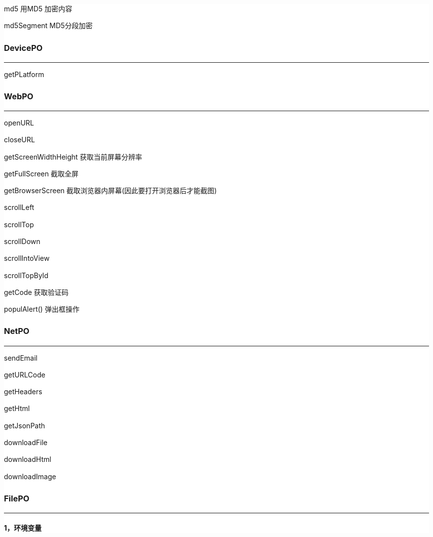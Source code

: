 md5  用MD5  加密内容

md5Segment  MD5分段加密

### DevicePO
---
getPLatform


### WebPO
---

openURL

closeURL

getScreenWidthHeight 获取当前屏幕分辨率

getFullScreen 截取全屏

getBrowserScreen 截取浏览器内屏幕(因此要打开浏览器后才能截图)

scrollLeft

scrollTop

scrollDown

scrollIntoView

scrollTopById

getCode  获取验证码

populAlert()  弹出框操作

###  NetPO
---

sendEmail

getURLCode

getHeaders

getHtml

getJsonPath

downloadFile

downloadHtml

downloadImage


### FilePO
---

#### 1，环境变量
